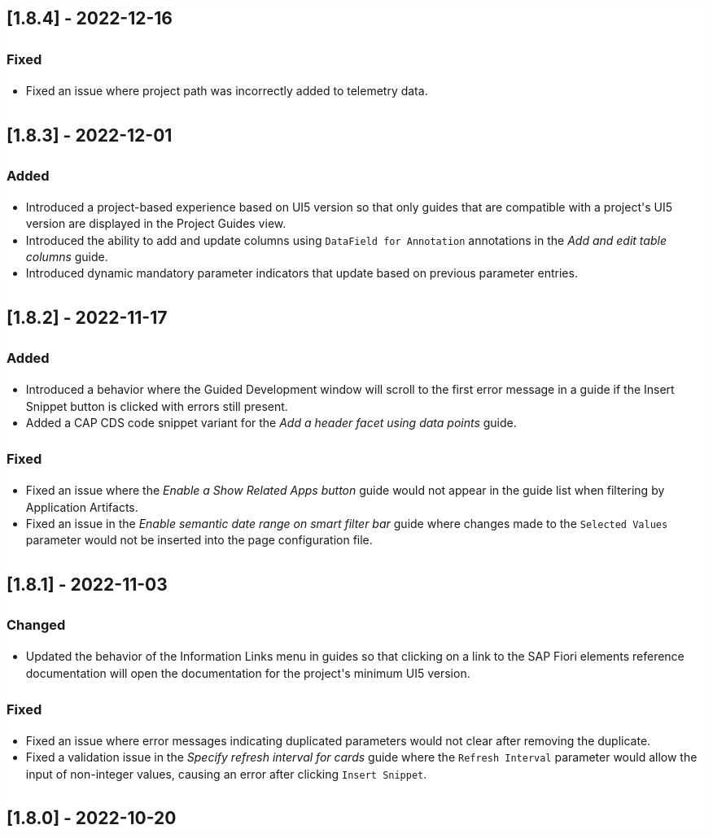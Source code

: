 ## [1.8.4] - 2022-12-16
### Fixed
- Fixed an issue where project path was incorrectly added to telemetry data.

## [1.8.3] - 2022-12-01

### Added 

- Introduced a project-based experience based on UI5 version so that only guides that are compatible with a project's UI5 version are displayed in the Project Guides view.
- Introduced the ability to add and update columns using `DataField for Annotation` annotations in the _Add and edit table columns_ guide.
- Introduced dynamic mandatory parameter indicators that update based on previous parameter entries.

## [1.8.2] - 2022-11-17

### Added

- Introduced a behavior where the Guided Development window will scroll to the first error message in a guide if the Insert Snippet button is clicked with errors still present.
- Added a CAP CDS code snippet variant for the _Add a header facet using data points_ guide. 

### Fixed

- Fixed an issue where the _Enable a Show Related Apps button_ guide would not appear in the guide list when filtering by Application Artifacts.
- Fixed an issue in the _Enable semantic date range on smart filter bar_ guide where changes made to the `Selected Values` parameter would not be inserted into the page configuration file.

## [1.8.1] - 2022-11-03

### Changed

- Updated the behavior of the Information Links menu in guides so that clicking on a link to the SAP Fiori elements reference documentation will open the documentation for the project's minimum UI5 version.

### Fixed

- Fixed an issue where error messages indicating duplicated parameters would not clear after removing the duplicate.
- Fixed a validation issue in the _Specify refresh interval for cards_ guide where the `Refresh Interval` parameter would allow the input of non-integer values, causing an error after clicking `Insert Snippet`.

## [1.8.0] - 2022-10-20
